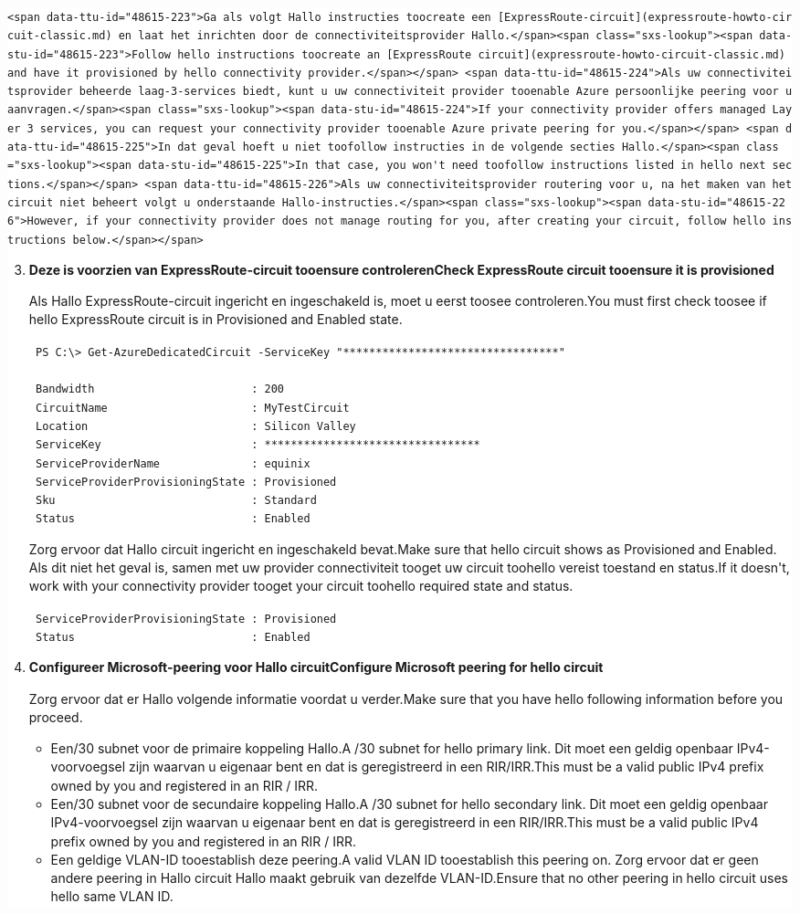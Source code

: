     <span data-ttu-id="48615-223">Ga als volgt Hallo instructies toocreate een [ExpressRoute-circuit](expressroute-howto-circuit-classic.md) en laat het inrichten door de connectiviteitsprovider Hallo.</span><span class="sxs-lookup"><span data-stu-id="48615-223">Follow hello instructions toocreate an [ExpressRoute circuit](expressroute-howto-circuit-classic.md) and have it provisioned by hello connectivity provider.</span></span> <span data-ttu-id="48615-224">Als uw connectiviteitsprovider beheerde laag-3-services biedt, kunt u uw connectiviteit provider tooenable Azure persoonlijke peering voor u aanvragen.</span><span class="sxs-lookup"><span data-stu-id="48615-224">If your connectivity provider offers managed Layer 3 services, you can request your connectivity provider tooenable Azure private peering for you.</span></span> <span data-ttu-id="48615-225">In dat geval hoeft u niet toofollow instructies in de volgende secties Hallo.</span><span class="sxs-lookup"><span data-stu-id="48615-225">In that case, you won't need toofollow instructions listed in hello next sections.</span></span> <span data-ttu-id="48615-226">Als uw connectiviteitsprovider routering voor u, na het maken van het circuit niet beheert volgt u onderstaande Hallo-instructies.</span><span class="sxs-lookup"><span data-stu-id="48615-226">However, if your connectivity provider does not manage routing for you, after creating your circuit, follow hello instructions below.</span></span>
3. <span data-ttu-id="48615-227">**Deze is voorzien van ExpressRoute-circuit tooensure controleren**</span><span class="sxs-lookup"><span data-stu-id="48615-227">**Check ExpressRoute circuit tooensure it is provisioned**</span></span>
   
    <span data-ttu-id="48615-228">Als Hallo ExpressRoute-circuit ingericht en ingeschakeld is, moet u eerst toosee controleren.</span><span class="sxs-lookup"><span data-stu-id="48615-228">You must first check toosee if hello ExpressRoute circuit is in Provisioned and Enabled state.</span></span>
   
        PS C:\> Get-AzureDedicatedCircuit -ServiceKey "*********************************"
   
        Bandwidth                        : 200
        CircuitName                      : MyTestCircuit
        Location                         : Silicon Valley
        ServiceKey                       : *********************************
        ServiceProviderName              : equinix
        ServiceProviderProvisioningState : Provisioned
        Sku                              : Standard
        Status                           : Enabled
   
    <span data-ttu-id="48615-229">Zorg ervoor dat Hallo circuit ingericht en ingeschakeld bevat.</span><span class="sxs-lookup"><span data-stu-id="48615-229">Make sure that hello circuit shows as Provisioned and Enabled.</span></span> <span data-ttu-id="48615-230">Als dit niet het geval is, samen met uw provider connectiviteit tooget uw circuit toohello vereist toestand en status.</span><span class="sxs-lookup"><span data-stu-id="48615-230">If it doesn't, work with your connectivity provider tooget your circuit toohello required state and status.</span></span>
   
        ServiceProviderProvisioningState : Provisioned
        Status                           : Enabled
4. <span data-ttu-id="48615-231">**Configureer Microsoft-peering voor Hallo circuit**</span><span class="sxs-lookup"><span data-stu-id="48615-231">**Configure Microsoft peering for hello circuit**</span></span>
   
    <span data-ttu-id="48615-232">Zorg ervoor dat er Hallo volgende informatie voordat u verder.</span><span class="sxs-lookup"><span data-stu-id="48615-232">Make sure that you have hello following information before you proceed.</span></span>
   
   * <span data-ttu-id="48615-233">Een/30 subnet voor de primaire koppeling Hallo.</span><span class="sxs-lookup"><span data-stu-id="48615-233">A /30 subnet for hello primary link.</span></span> <span data-ttu-id="48615-234">Dit moet een geldig openbaar IPv4-voorvoegsel zijn waarvan u eigenaar bent en dat is geregistreerd in een RIR/IRR.</span><span class="sxs-lookup"><span data-stu-id="48615-234">This must be a valid public IPv4 prefix owned by you and registered in an RIR / IRR.</span></span>
   * <span data-ttu-id="48615-235">Een/30 subnet voor de secundaire koppeling Hallo.</span><span class="sxs-lookup"><span data-stu-id="48615-235">A /30 subnet for hello secondary link.</span></span> <span data-ttu-id="48615-236">Dit moet een geldig openbaar IPv4-voorvoegsel zijn waarvan u eigenaar bent en dat is geregistreerd in een RIR/IRR.</span><span class="sxs-lookup"><span data-stu-id="48615-236">This must be a valid public IPv4 prefix owned by you and registered in an RIR / IRR.</span></span>
   * <span data-ttu-id="48615-237">Een geldige VLAN-ID tooestablish deze peering.</span><span class="sxs-lookup"><span data-stu-id="48615-237">A valid VLAN ID tooestablish this peering on.</span></span> <span data-ttu-id="48615-238">Zorg ervoor dat er geen andere peering in Hallo circuit Hallo maakt gebruik van dezelfde VLAN-ID.</span><span class="sxs-lookup"><span data-stu-id="48615-238">Ensure that no other peering in hello circuit uses hello same VLAN ID.</span></span>